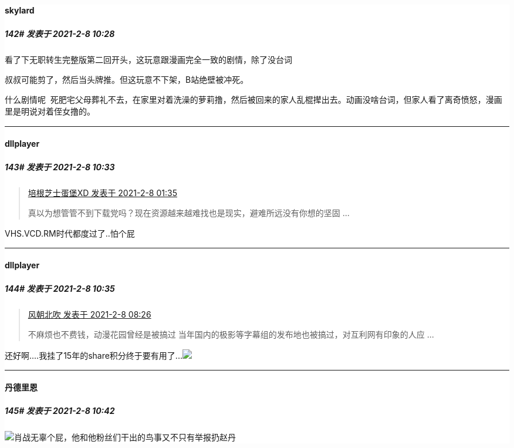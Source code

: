 ####  skylard  
##### 142#       发表于 2021-2-8 10:28




看了下无职转生完整版第二回开头，这玩意跟漫画完全一致的剧情，除了没台词

叔叔可能剪了，然后当头牌推。但这玩意不下架，B站绝壁被冲死。

什么剧情呢  死肥宅父母葬礼不去，在家里对着洗澡的萝莉撸，然后被回来的家人乱棍撵出去。动画没啥台词，但家人看了离奇愤怒，漫画里是明说对着侄女撸的。








*****

####  dllplayer  
##### 143#       发表于 2021-2-8 10:33



<blockquote><a href="httphttps://bbs.saraba1st.com/2b/forum.php?mod=redirect&amp;goto=findpost&amp;pid=50272333&amp;ptid=1986842" target="_blank">培根芝士蛋堡XD 发表于 2021-2-8 01:35</a>

真以为想管管不到下载党吗？现在资源越来越难找也是现实，避难所远没有你想的坚固 ...</blockquote>
VHS.VCD.RM时代都度过了..怕个屁







*****

####  dllplayer  
##### 144#       发表于 2021-2-8 10:35



<blockquote><a href="httphttps://bbs.saraba1st.com/2b/forum.php?mod=redirect&amp;goto=findpost&amp;pid=50273563&amp;ptid=1986842" target="_blank">风朝北吹 发表于 2021-2-8 08:26</a>

不麻烦也不费钱，动漫花园曾经是被搞过 当年国内的极影等字幕组的发布地也被搞过，对互利网有印象的人应 ...</blockquote>
还好啊....我挂了15年的share积分终于要有用了...<img src="https://static.saraba1st.com/image/smiley/face2017/067.png" referrerpolicy="no-referrer">







*****

####  丹德里恩  
##### 145#       发表于 2021-2-8 10:42



<img src="https://static.saraba1st.com/image/smiley/face2017/067.png" referrerpolicy="no-referrer">肖战无辜个屁，他和他粉丝们干出的鸟事又不只有举报扔赵丹

